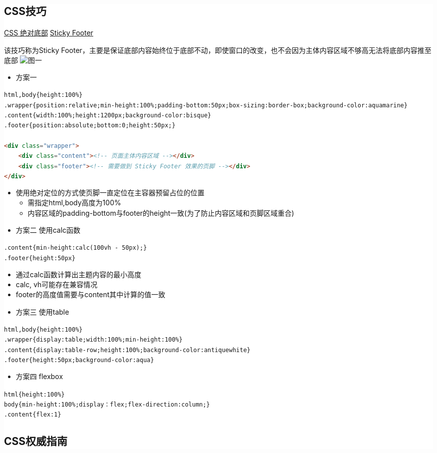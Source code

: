 ## CSS技巧

[CSS 绝对底部](https://www.talkingcoder.com/article/6357134459531104637) 
[Sticky Footer](https://css-tricks.com/couple-takes-sticky-footer/)

该技巧称为Sticky Footer，主要是保证底部内容始终位于底部不动，即使窗口的改变，也不会因为主体内容区域不够高无法将底部内容推至底部
![图一](https://misc.aotu.io/liqinuo/sticky_02.png)  

* 方案一

~~~html
html,body{height:100%}
.wrapper{position:relative;min-height:100%;padding-bottom:50px;box-sizing:border-box;background-color:aquamarine}
.content{width:100%;height:1200px;background-color:bisque}
.footer{position:absolute;bottom:0;height:50px;}

<div class="wrapper">
    <div class="content"><!-- 页面主体内容区域 --></div>
    <div class="footer"><!-- 需要做到 Sticky Footer 效果的页脚 --></div>
</div>
~~~

- 使用绝对定位的方式使页脚一直定位在主容器预留占位的位置
    * 需指定html,body高度为100%
    * 内容区域的padding-bottom与footer的height一致(为了防止内容区域和页脚区域重合)

* 方案二 使用calc函数
        
~~~html
.content{min-height:calc(100vh - 50px);}
.footer{height:50px}
~~~

- 通过calc函数计算出主题内容的最小高度
- calc, vh可能存在兼容情况
- footer的高度值需要与content其中计算的值一致

* 方案三 使用table

~~~html
html,body{height:100%}
.wrapper{display:table;width:100%;min-height:100%}
.content{display:table-row;height:100%;background-color:antiquewhite}
.footer{height:50px;background-color:aqua}
~~~

* 方案四  flexbox

~~~html
html{height:100%}
body{min-height:100%;display：flex;flex-direction:column;}
.content{flex:1}
~~~

## CSS权威指南
